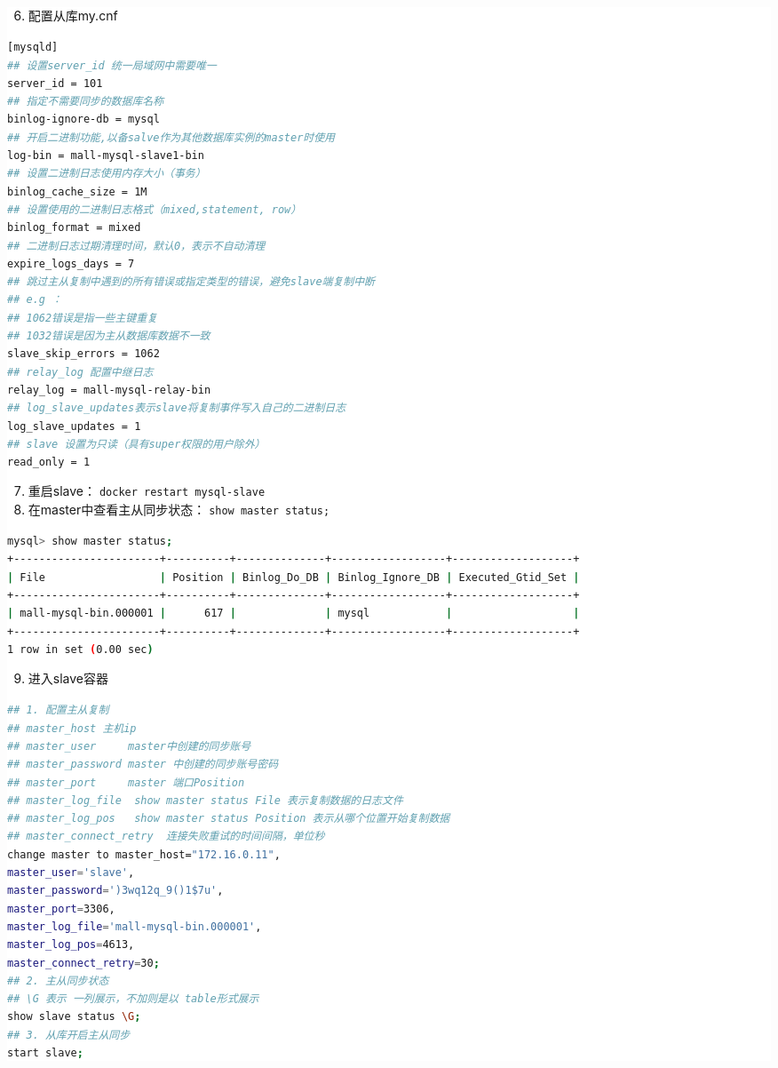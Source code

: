 6.  配置从库my.cnf  
```bash
[mysqld]
## 设置server_id 统一局域网中需要唯一
server_id = 101
## 指定不需要同步的数据库名称
binlog-ignore-db = mysql
## 开启二进制功能,以备salve作为其他数据库实例的master时使用
log-bin = mall-mysql-slave1-bin
## 设置二进制日志使用内存大小（事务）
binlog_cache_size = 1M
## 设置使用的二进制日志格式（mixed,statement, row）
binlog_format = mixed
## 二进制日志过期清理时间，默认0，表示不自动清理
expire_logs_days = 7
## 跳过主从复制中遇到的所有错误或指定类型的错误，避免slave端复制中断
## e.g ： 
## 1062错误是指一些主键重复
## 1032错误是因为主从数据库数据不一致
slave_skip_errors = 1062
## relay_log 配置中继日志
relay_log = mall-mysql-relay-bin
## log_slave_updates表示slave将复制事件写入自己的二进制日志
log_slave_updates = 1
## slave 设置为只读（具有super权限的用户除外）
read_only = 1
```

7.  重启slave： `docker restart mysql-slave` 
8.  在master中查看主从同步状态： `show master status;`  
```bash
mysql> show master status;
+-----------------------+----------+--------------+------------------+-------------------+
| File                  | Position | Binlog_Do_DB | Binlog_Ignore_DB | Executed_Gtid_Set |
+-----------------------+----------+--------------+------------------+-------------------+
| mall-mysql-bin.000001 |      617 |              | mysql            |                   |
+-----------------------+----------+--------------+------------------+-------------------+
1 row in set (0.00 sec)
```

9.  进入slave容器  
```bash
## 1. 配置主从复制
## master_host 主机ip
## master_user     master中创建的同步账号
## master_password master 中创建的同步账号密码
## master_port     master 端口Position 
## master_log_file  show master status File 表示复制数据的日志文件
## master_log_pos   show master status Position 表示从哪个位置开始复制数据
## master_connect_retry  连接失败重试的时间间隔，单位秒
change master to master_host="172.16.0.11",
master_user='slave',
master_password=')3wq12q_9()1$7u',
master_port=3306,
master_log_file='mall-mysql-bin.000001',
master_log_pos=4613,
master_connect_retry=30;
## 2. 主从同步状态
## \G 表示 一列展示，不加则是以 table形式展示
show slave status \G;
## 3. 从库开启主从同步
start slave;
```
